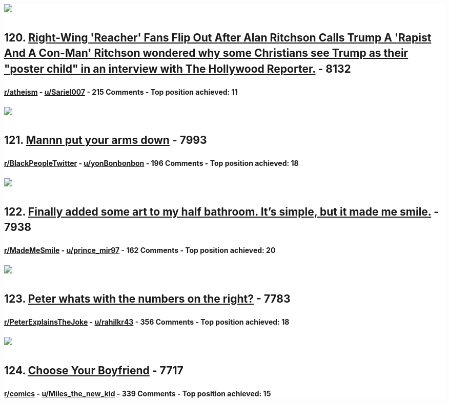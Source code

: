 <a href="https://v.redd.it/iydroxan3ohf1"><img src="https://external-preview.redd.it/cWllOTQ4OW4zb2hmMYEA8mTfObhOWK5AeeBjrrAdsFjlga4Fh9m93fmq_6XN.png?width=140&amp;height=140&amp;crop=140:140,smart&amp;format=jpg&amp;v=enabled&amp;lthumb=true&amp;s=07c72bcca4abbee5fb015b8ecb69b680e680687a"></img></a>

## 120. [Right-Wing 'Reacher' Fans Flip Out After Alan Ritchson Calls Trump A 'Rapist And A Con-Man' Ritchson wondered why some Christians see Trump as their "poster child" in an interview with The Hollywood Reporter.](http://reddit.com/r/atheism/comments/1mkh0gz/rightwing_reacher_fans_flip_out_after_alan/) - 8132
#### [r/atheism](http://reddit.com/r/atheism) - [u/Sariel007](http://reddit.com/u/Sariel007) - 215 Comments - Top position achieved: 11

<a href="https://www.huffpost.com/entry/reacher-alan-ritchson-trump-rapist-con-man_n_661ebd22e4b015646f796589"><img src="https://external-preview.redd.it/xJ_23iHvZad1Eq2u_3QzQ4lqMlb_f2MI1lnN7Gx97fo.jpeg?width=140&amp;height=73&amp;crop=140:73,smart&amp;auto=webp&amp;s=d68d3db03b69524fd24bafb56c36ca199bef9bc3"></img></a>

## 121. [Mannn put your arms down](http://reddit.com/r/BlackPeopleTwitter/comments/1mjqwx1/mannn_put_your_arms_down/) - 7993
#### [r/BlackPeopleTwitter](http://reddit.com/r/BlackPeopleTwitter) - [u/yonBonbonbon](http://reddit.com/u/yonBonbonbon) - 196 Comments - Top position achieved: 18

<a href="https://i.redd.it/5lltz9da2jhf1.jpeg"><img src="https://b.thumbs.redditmedia.com/LzbOdeDHQj1TM61UrsN9Ftk7RXioYCr3u8BMhplS8_I.jpg"></img></a>

## 122. [Finally added some art to my half bathroom. It’s simple, but it made me smile.](http://reddit.com/r/MadeMeSmile/comments/1mjnck9/finally_added_some_art_to_my_half_bathroom_its/) - 7938
#### [r/MadeMeSmile](http://reddit.com/r/MadeMeSmile) - [u/prince_mir97](http://reddit.com/u/prince_mir97) - 162 Comments - Top position achieved: 20

<a href="https://www.reddit.com/gallery/1mjnck9"><img src="https://a.thumbs.redditmedia.com/Jsu9m77qt_E49LsT43t-LtcjvrOTQpi3QEDC54agQC0.jpg"></img></a>

## 123. [Peter whats with the numbers on the right?](http://reddit.com/r/PeterExplainsTheJoke/comments/1mjwg37/peter_whats_with_the_numbers_on_the_right/) - 7783
#### [r/PeterExplainsTheJoke](http://reddit.com/r/PeterExplainsTheJoke) - [u/rahilkr43](http://reddit.com/u/rahilkr43) - 356 Comments - Top position achieved: 18

<a href="https://i.redd.it/nv6hlgqfqkhf1.jpeg"><img src="https://b.thumbs.redditmedia.com/XVc01KiE8iCF23Q5HpCy5bmAkaGZlp2bM5cPSS81ykU.jpg"></img></a>

## 124. [Choose Your Boyfriend](http://reddit.com/r/comics/comments/1mjv69h/choose_your_boyfriend/) - 7717
#### [r/comics](http://reddit.com/r/comics) - [u/Miles_the_new_kid](http://reddit.com/u/Miles_the_new_kid) - 339 Comments - Top position achieved: 15
